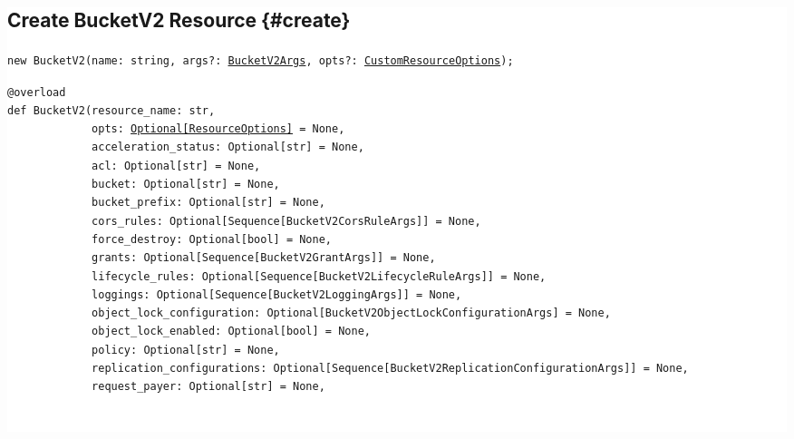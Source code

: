 
</pulumi-choosable>
</div>





</pulumi-examples></div>




## Create BucketV2 Resource {#create}
<div>
<pulumi-chooser type="language" options="typescript,python,go,csharp,java,yaml"></pulumi-chooser>
</div>


<div>
<pulumi-choosable type="language" values="javascript,typescript">
<div class="highlight"><pre class="chroma"><code class="language-typescript" data-lang="typescript"><span class="k">new </span><span class="nx">BucketV2</span><span class="p">(</span><span class="nx">name</span><span class="p">:</span> <span class="nx">string</span><span class="p">,</span> <span class="nx">args</span><span class="p">?:</span> <span class="nx"><a href="#inputs">BucketV2Args</a></span><span class="p">,</span> <span class="nx">opts</span><span class="p">?:</span> <span class="nx"><a href="/docs/reference/pkg/nodejs/pulumi/pulumi/#CustomResourceOptions">CustomResourceOptions</a></span><span class="p">);</span></code></pre></div>
</pulumi-choosable>
</div>

<div>
<pulumi-choosable type="language" values="python">
<div class="highlight"><pre class="chroma"><code class="language-python" data-lang="python"><span class=nd>@overload</span>
<span class="k">def </span><span class="nx">BucketV2</span><span class="p">(</span><span class="nx">resource_name</span><span class="p">:</span> <span class="nx">str</span><span class="p">,</span>
             <span class="nx">opts</span><span class="p">:</span> <span class="nx"><a href="/docs/reference/pkg/python/pulumi/#pulumi.ResourceOptions">Optional[ResourceOptions]</a></span> = None<span class="p">,</span>
             <span class="nx">acceleration_status</span><span class="p">:</span> <span class="nx">Optional[str]</span> = None<span class="p">,</span>
             <span class="nx">acl</span><span class="p">:</span> <span class="nx">Optional[str]</span> = None<span class="p">,</span>
             <span class="nx">bucket</span><span class="p">:</span> <span class="nx">Optional[str]</span> = None<span class="p">,</span>
             <span class="nx">bucket_prefix</span><span class="p">:</span> <span class="nx">Optional[str]</span> = None<span class="p">,</span>
             <span class="nx">cors_rules</span><span class="p">:</span> <span class="nx">Optional[Sequence[BucketV2CorsRuleArgs]]</span> = None<span class="p">,</span>
             <span class="nx">force_destroy</span><span class="p">:</span> <span class="nx">Optional[bool]</span> = None<span class="p">,</span>
             <span class="nx">grants</span><span class="p">:</span> <span class="nx">Optional[Sequence[BucketV2GrantArgs]]</span> = None<span class="p">,</span>
             <span class="nx">lifecycle_rules</span><span class="p">:</span> <span class="nx">Optional[Sequence[BucketV2LifecycleRuleArgs]]</span> = None<span class="p">,</span>
             <span class="nx">loggings</span><span class="p">:</span> <span class="nx">Optional[Sequence[BucketV2LoggingArgs]]</span> = None<span class="p">,</span>
             <span class="nx">object_lock_configuration</span><span class="p">:</span> <span class="nx">Optional[BucketV2ObjectLockConfigurationArgs]</span> = None<span class="p">,</span>
             <span class="nx">object_lock_enabled</span><span class="p">:</span> <span class="nx">Optional[bool]</span> = None<span class="p">,</span>
             <span class="nx">policy</span><span class="p">:</span> <span class="nx">Optional[str]</span> = None<span class="p">,</span>
             <span class="nx">replication_configurations</span><span class="p">:</span> <span class="nx">Optional[Sequence[BucketV2ReplicationConfigurationArgs]]</span> = None<span class="p">,</span>
             <span class="nx">request_payer</span><span class="p">:</span> <span class="nx">Optional[str]</span> = None<span class="p">,</span>
